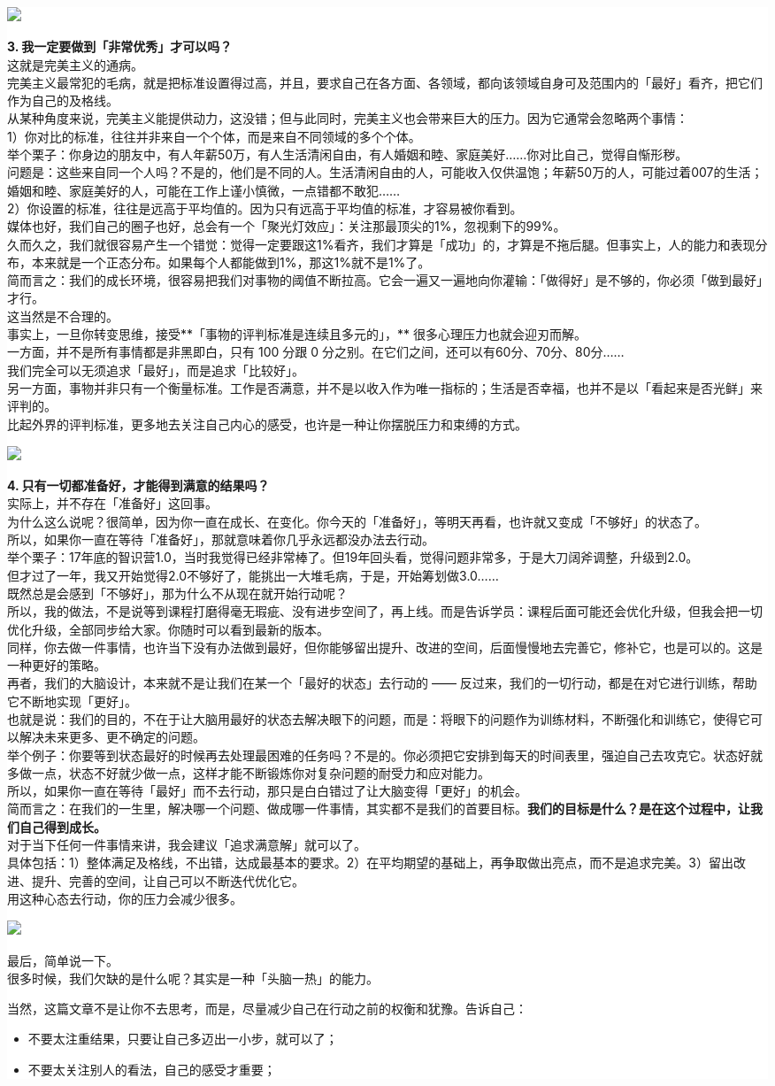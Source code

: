 ![](https://mmbiz.qpic.cn/mmbiz_png/yWXmuSFeCk17IVGzCR5kha9El3FjkFq2uoRVAw1eAXtvqC3YJCMINAocOGEdvzWrRjH12AHQPT0ia39U5bJNhkg/640?wx_fmt=png)

  
**3\. 我一定要做到「非常优秀」才可以吗？**  
这就是完美主义的通病。  
完美主义最常犯的毛病，就是把标准设置得过高，并且，要求自己在各方面、各领域，都向该领域自身可及范围内的「最好」看齐，把它们作为自己的及格线。  
从某种角度来说，完美主义能提供动力，这没错；但与此同时，完美主义也会带来巨大的压力。因为它通常会忽略两个事情：  
1）你对比的标准，往往并非来自一个个体，而是来自不同领域的多个个体。  
举个栗子：你身边的朋友中，有人年薪50万，有人生活清闲自由，有人婚姻和睦、家庭美好……你对比自己，觉得自惭形秽。  
问题是：这些来自同一个人吗？不是的，他们是不同的人。生活清闲自由的人，可能收入仅供温饱；年薪50万的人，可能过着007的生活；婚姻和睦、家庭美好的人，可能在工作上谨小慎微，一点错都不敢犯……  
2）你设置的标准，往往是远高于平均值的。因为只有远高于平均值的标准，才容易被你看到。  
媒体也好，我们自己的圈子也好，总会有一个「聚光灯效应」：关注那最顶尖的1%，忽视剩下的99%。  
久而久之，我们就很容易产生一个错觉：觉得一定要跟这1%看齐，我们才算是「成功」的，才算是不拖后腿。但事实上，人的能力和表现分布，本来就是一个正态分布。如果每个人都能做到1%，那这1%就不是1%了。  
简而言之：我们的成长环境，很容易把我们对事物的阈值不断拉高。它会一遍又一遍地向你灌输：「做得好」是不够的，你必须「做到最好」才行。  
这当然是不合理的。  
事实上，一旦你转变思维，接受**「事物的评判标准是连续且多元的」，** 很多心理压力也就会迎刃而解。  
一方面，并不是所有事情都是非黑即白，只有 100 分跟 0 分之别。在它们之间，还可以有60分、70分、80分……  
我们完全可以无须追求「最好」，而是追求「比较好」。  
另一方面，事物并非只有一个衡量标准。工作是否满意，并不是以收入作为唯一指标的；生活是否幸福，也并不是以「看起来是否光鲜」来评判的。  
比起外界的评判标准，更多地去关注自己内心的感受，也许是一种让你摆脱压力和束缚的方式。  

![](https://mmbiz.qpic.cn/mmbiz_png/yWXmuSFeCk17IVGzCR5kha9El3FjkFq2uoRVAw1eAXtvqC3YJCMINAocOGEdvzWrRjH12AHQPT0ia39U5bJNhkg/640?wx_fmt=png)

  
**4\. 只有一切都准备好，才能得到满意的结果吗？**  
实际上，并不存在「准备好」这回事。  
为什么这么说呢？很简单，因为你一直在成长、在变化。你今天的「准备好」，等明天再看，也许就又变成「不够好」的状态了。  
所以，如果你一直在等待「准备好」，那就意味着你几乎永远都没办法去行动。  
举个栗子：17年底的智识营1.0，当时我觉得已经非常棒了。但19年回头看，觉得问题非常多，于是大刀阔斧调整，升级到2.0。  
但才过了一年，我又开始觉得2.0不够好了，能挑出一大堆毛病，于是，开始筹划做3.0……  
既然总是会感到「不够好」，那为什么不从现在就开始行动呢？  
所以，我的做法，不是说等到课程打磨得毫无瑕疵、没有进步空间了，再上线。而是告诉学员：课程后面可能还会优化升级，但我会把一切优化升级，全部同步给大家。你随时可以看到最新的版本。  
同样，你去做一件事情，也许当下没有办法做到最好，但你能够留出提升、改进的空间，后面慢慢地去完善它，修补它，也是可以的。这是一种更好的策略。  
再者，我们的大脑设计，本来就不是让我们在某一个「最好的状态」去行动的 —— 反过来，我们的一切行动，都是在对它进行训练，帮助它不断地实现「更好」。  
也就是说：我们的目的，不在于让大脑用最好的状态去解决眼下的问题，而是：将眼下的问题作为训练材料，不断强化和训练它，使得它可以解决未来更多、更不确定的问题。  
举个例子：你要等到状态最好的时候再去处理最困难的任务吗？不是的。你必须把它安排到每天的时间表里，强迫自己去攻克它。状态好就多做一点，状态不好就少做一点，这样才能不断锻炼你对复杂问题的耐受力和应对能力。  
所以，如果你一直在等待「最好」而不去行动，那只是白白错过了让大脑变得「更好」的机会。  
简而言之：在我们的一生里，解决哪一个问题、做成哪一件事情，其实都不是我们的首要目标。**我们的目标是什么？是在这个过程中，让我们自己得到成长。**  
对于当下任何一件事情来讲，我会建议「追求满意解」就可以了。  
具体包括：1）整体满足及格线，不出错，达成最基本的要求。2）在平均期望的基础上，再争取做出亮点，而不是追求完美。3）留出改进、提升、完善的空间，让自己可以不断迭代优化它。  
用这种心态去行动，你的压力会减少很多。  

![](https://mmbiz.qpic.cn/mmbiz_png/yWXmuSFeCk17IVGzCR5kha9El3FjkFq2uoRVAw1eAXtvqC3YJCMINAocOGEdvzWrRjH12AHQPT0ia39U5bJNhkg/640?wx_fmt=png)

  
最后，简单说一下。  
很多时候，我们欠缺的是什么呢？其实是一种「头脑一热」的能力。  

当然，这篇文章不是让你不去思考，而是，尽量减少自己在行动之前的权衡和犹豫。告诉自己：

  * 不要太注重结果，只要让自己多迈出一小步，就可以了；  

  * 不要太关注别人的看法，自己的感受才重要；
